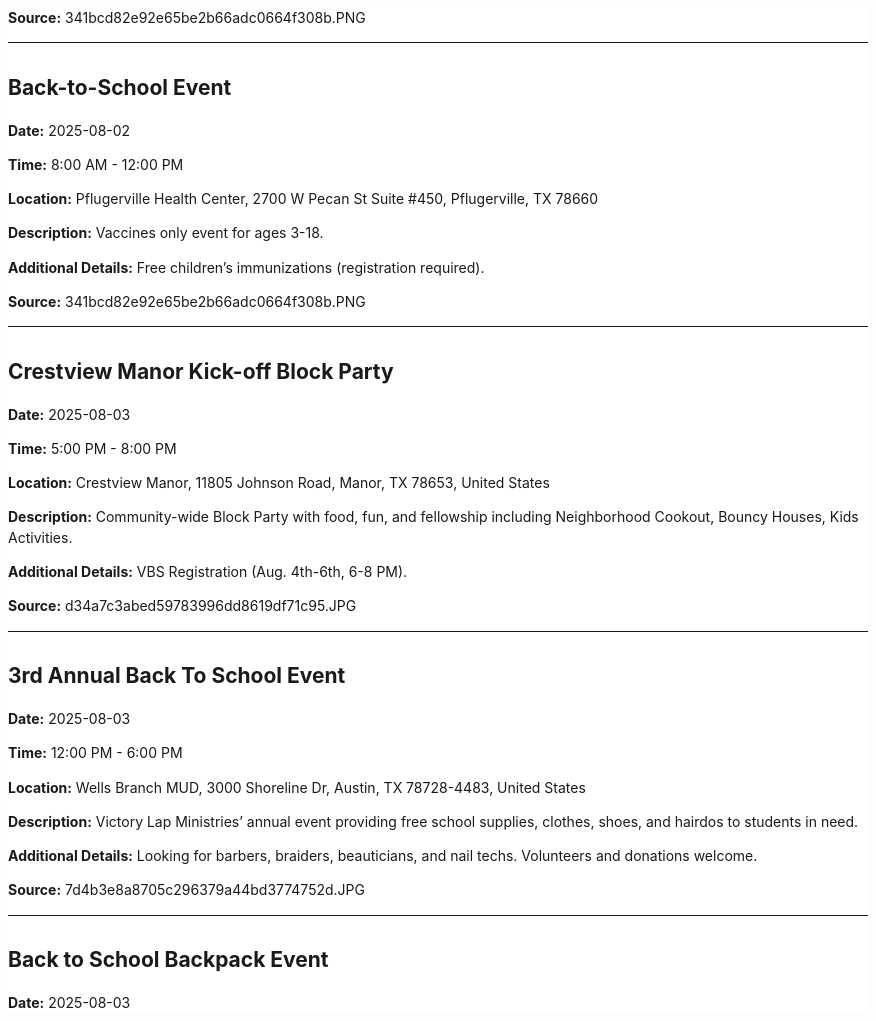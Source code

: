 **Source:** 341bcd82e92e65be2b66adc0664f308b.PNG

---

## Back-to-School Event

**Date:** 2025-08-02

**Time:** 8:00 AM - 12:00 PM

**Location:** Pflugerville Health Center, 2700 W Pecan St Suite #450, Pflugerville, TX 78660

**Description:** Vaccines only event for ages 3-18.

**Additional Details:** Free children’s immunizations (registration required).

**Source:** 341bcd82e92e65be2b66adc0664f308b.PNG

---

## Crestview Manor Kick-off Block Party

**Date:** 2025-08-03

**Time:** 5:00 PM - 8:00 PM

**Location:** Crestview Manor, 11805 Johnson Road, Manor, TX 78653, United States

**Description:** Community-wide Block Party with food, fun, and fellowship including Neighborhood Cookout, Bouncy Houses, Kids Activities.

**Additional Details:** VBS Registration (Aug. 4th-6th, 6-8 PM).

**Source:** d34a7c3abed59783996dd8619df71c95.JPG

---

## 3rd Annual Back To School Event

**Date:** 2025-08-03

**Time:** 12:00 PM - 6:00 PM

**Location:** Wells Branch MUD, 3000 Shoreline Dr, Austin, TX 78728-4483, United States

**Description:** Victory Lap Ministries’ annual event providing free school supplies, clothes, shoes, and hairdos to students in need.

**Additional Details:** Looking for barbers, braiders, beauticians, and nail techs. Volunteers and donations welcome.

**Source:** 7d4b3e8a8705c296379a44bd3774752d.JPG

---

## Back to School Backpack Event

**Date:** 2025-08-03
